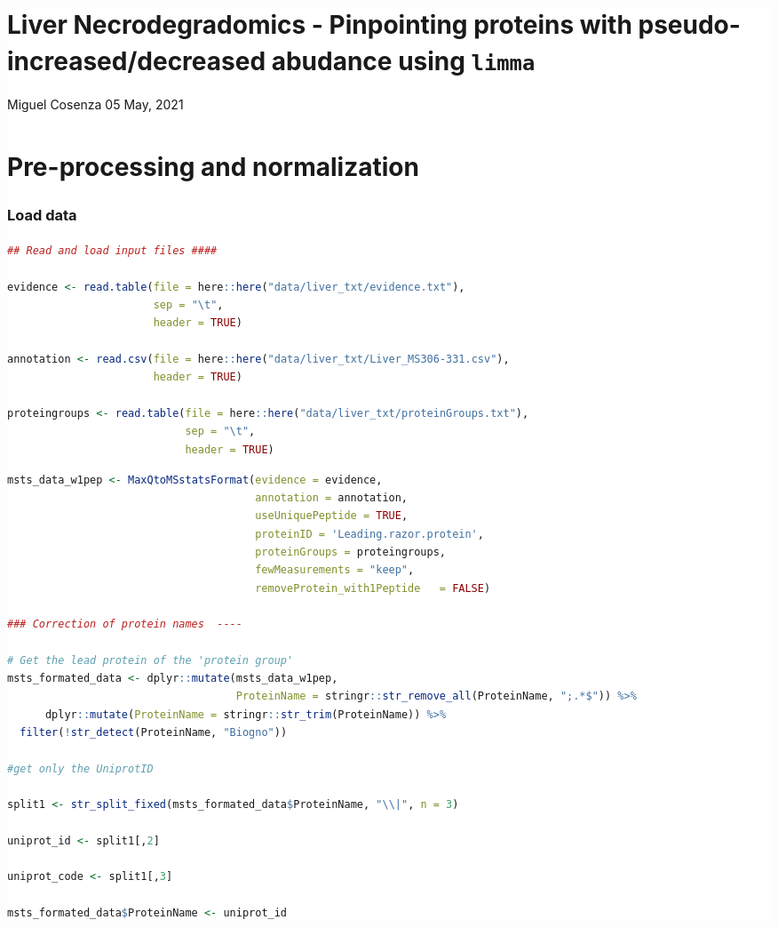 Liver Necrodegradomics - Pinpointing proteins with
pseudo-increased/decreased abudance using `limma`
================
Miguel Cosenza
05 May, 2021

# Pre-processing and normalization

### Load data

``` r
## Read and load input files ####

evidence <- read.table(file = here::here("data/liver_txt/evidence.txt"),
                       sep = "\t",
                       header = TRUE)

annotation <- read.csv(file = here::here("data/liver_txt/Liver_MS306-331.csv"),
                       header = TRUE)

proteingroups <- read.table(file = here::here("data/liver_txt/proteinGroups.txt"),
                            sep = "\t",
                            header = TRUE)
```

``` r
msts_data_w1pep <- MaxQtoMSstatsFormat(evidence = evidence,
                                       annotation = annotation,
                                       useUniquePeptide = TRUE,
                                       proteinID = 'Leading.razor.protein',
                                       proteinGroups = proteingroups,
                                       fewMeasurements = "keep",
                                       removeProtein_with1Peptide   = FALSE)

### Correction of protein names  ----

# Get the lead protein of the 'protein group'
msts_formated_data <- dplyr::mutate(msts_data_w1pep,
                                    ProteinName = stringr::str_remove_all(ProteinName, ";.*$")) %>%
      dplyr::mutate(ProteinName = stringr::str_trim(ProteinName)) %>% 
  filter(!str_detect(ProteinName, "Biogno"))

#get only the UniprotID 

split1 <- str_split_fixed(msts_formated_data$ProteinName, "\\|", n = 3)

uniprot_id <- split1[,2]

uniprot_code <- split1[,3]

msts_formated_data$ProteinName <- uniprot_id  
```
